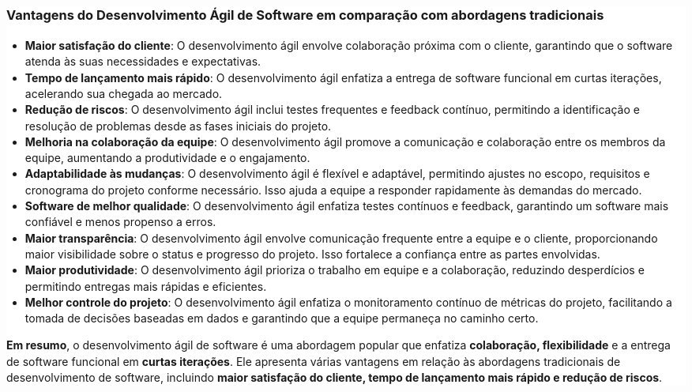 ### **Vantagens do Desenvolvimento Ágil de Software em comparação com abordagens tradicionais**

- **Maior satisfação do cliente**: O desenvolvimento ágil envolve colaboração próxima com o cliente, garantindo que o software atenda às suas necessidades e expectativas.
- **Tempo de lançamento mais rápido**: O desenvolvimento ágil enfatiza a entrega de software funcional em curtas iterações, acelerando sua chegada ao mercado.
- **Redução de riscos**: O desenvolvimento ágil inclui testes frequentes e feedback contínuo, permitindo a identificação e resolução de problemas desde as fases iniciais do projeto.
- **Melhoria na colaboração da equipe**: O desenvolvimento ágil promove a comunicação e colaboração entre os membros da equipe, aumentando a produtividade e o engajamento.
- **Adaptabilidade às mudanças**: O desenvolvimento ágil é flexível e adaptável, permitindo ajustes no escopo, requisitos e cronograma do projeto conforme necessário. Isso ajuda a equipe a responder rapidamente às demandas do mercado.
- **Software de melhor qualidade**: O desenvolvimento ágil enfatiza testes contínuos e feedback, garantindo um software mais confiável e menos propenso a erros.
- **Maior transparência**: O desenvolvimento ágil envolve comunicação frequente entre a equipe e o cliente, proporcionando maior visibilidade sobre o status e progresso do projeto. Isso fortalece a confiança entre as partes envolvidas.
- **Maior produtividade**: O desenvolvimento ágil prioriza o trabalho em equipe e a colaboração, reduzindo desperdícios e permitindo entregas mais rápidas e eficientes.
- **Melhor controle do projeto**: O desenvolvimento ágil enfatiza o monitoramento contínuo de métricas do projeto, facilitando a tomada de decisões baseadas em dados e garantindo que a equipe permaneça no caminho certo.

**Em resumo**, o desenvolvimento ágil de software é uma abordagem popular que enfatiza **colaboração, flexibilidade** e a entrega de software funcional em **curtas iterações**. Ele apresenta várias vantagens em relação às abordagens tradicionais de desenvolvimento de software, incluindo **maior satisfação do cliente, tempo de lançamento mais rápido e redução de riscos**.



